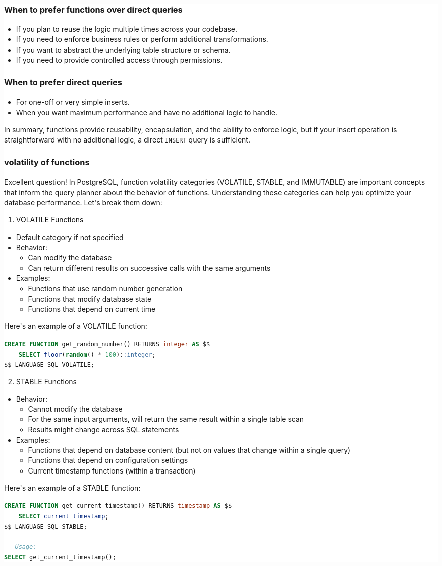 ### When to prefer functions over direct queries

- If you plan to reuse the logic multiple times across your codebase.
- If you need to enforce business rules or perform additional transformations.
- If you want to abstract the underlying table structure or schema.
- If you need to provide controlled access through permissions.

### When to prefer direct queries

- For one-off or very simple inserts.
- When you want maximum performance and have no additional logic to handle.

In summary, functions provide reusability, encapsulation, and the ability to enforce logic, but if your insert operation is straightforward with no additional logic, a direct `INSERT` query is sufficient.

### volatility of functions

Excellent question! In PostgreSQL, function volatility categories (VOLATILE, STABLE, and IMMUTABLE) are important concepts that inform the query planner about the behavior of functions. Understanding these categories can help you optimize your database performance. Let's break them down:

1. VOLATILE Functions

- Default category if not specified
- Behavior:
  - Can modify the database
  - Can return different results on successive calls with the same arguments
- Examples:
  - Functions that use random number generation
  - Functions that modify database state
  - Functions that depend on current time

Here's an example of a VOLATILE function:

```sql
CREATE FUNCTION get_random_number() RETURNS integer AS $$
    SELECT floor(random() * 100)::integer;
$$ LANGUAGE SQL VOLATILE;
```

2. STABLE Functions

- Behavior:
  - Cannot modify the database
  - For the same input arguments, will return the same result within a single table scan
  - Results might change across SQL statements
- Examples:
  - Functions that depend on database content (but not on values that change within a single query)
  - Functions that depend on configuration settings
  - Current timestamp functions (within a transaction)

Here's an example of a STABLE function:

```sql
CREATE FUNCTION get_current_timestamp() RETURNS timestamp AS $$
    SELECT current_timestamp;
$$ LANGUAGE SQL STABLE;

-- Usage:
SELECT get_current_timestamp();

```
